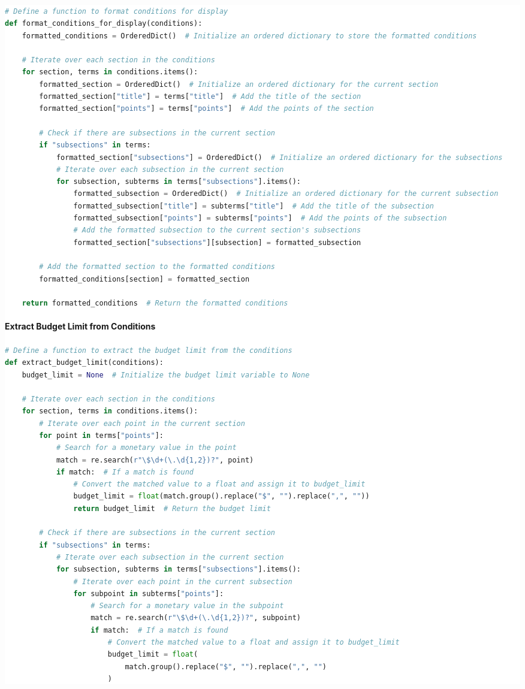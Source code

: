 ```python
# Define a function to format conditions for display
def format_conditions_for_display(conditions):
    formatted_conditions = OrderedDict()  # Initialize an ordered dictionary to store the formatted conditions
    
    # Iterate over each section in the conditions
    for section, terms in conditions.items():
        formatted_section = OrderedDict()  # Initialize an ordered dictionary for the current section
        formatted_section["title"] = terms["title"]  # Add the title of the section
        formatted_section["points"] = terms["points"]  # Add the points of the section
        
        # Check if there are subsections in the current section
        if "subsections" in terms:
            formatted_section["subsections"] = OrderedDict()  # Initialize an ordered dictionary for the subsections
            # Iterate over each subsection in the current section
            for subsection, subterms in terms["subsections"].items():
                formatted_subsection = OrderedDict()  # Initialize an ordered dictionary for the current subsection
                formatted_subsection["title"] = subterms["title"]  # Add the title of the subsection
                formatted_subsection["points"] = subterms["points"]  # Add the points of the subsection
                # Add the formatted subsection to the current section's subsections
                formatted_section["subsections"][subsection] = formatted_subsection
        
        # Add the formatted section to the formatted conditions
        formatted_conditions[section] = formatted_section
    
    return formatted_conditions  # Return the formatted conditions
```

#### Extract Budget Limit from Conditions

```python
# Define a function to extract the budget limit from the conditions
def extract_budget_limit(conditions):
    budget_limit = None  # Initialize the budget limit variable to None
    
    # Iterate over each section in the conditions
    for section, terms in conditions.items():
        # Iterate over each point in the current section
        for point in terms["points"]:
            # Search for a monetary value in the point
            match = re.search(r"\$\d+(\.\d{1,2})?", point)
            if match:  # If a match is found
                # Convert the matched value to a float and assign it to budget_limit
                budget_limit = float(match.group().replace("$", "").replace(",", ""))
                return budget_limit  # Return the budget limit
        
        # Check if there are subsections in the current section
        if "subsections" in terms:
            # Iterate over each subsection in the current section
            for subsection, subterms in terms["subsections"].items():
                # Iterate over each point in the current subsection
                for subpoint in subterms["points"]:
                    # Search for a monetary value in the subpoint
                    match = re.search(r"\$\d+(\.\d{1,2})?", subpoint)
                    if match:  # If a match is found
                        # Convert the matched value to a float and assign it to budget_limit
                        budget_limit = float(
                            match.group().replace("$", "").replace(",", "")
                        )
```